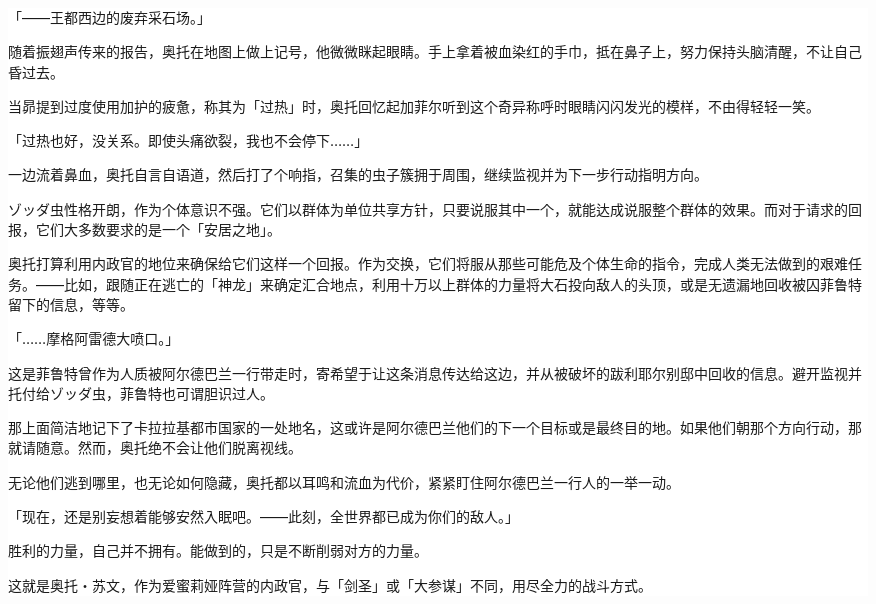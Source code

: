 「——王都西边的废弃采石场。」

随着振翅声传来的报告，奥托在地图上做上记号，他微微眯起眼睛。手上拿着被血染红的手巾，抵在鼻子上，努力保持头脑清醒，不让自己昏过去。

当昴提到过度使用加护的疲惫，称其为「过热」时，奥托回忆起加菲尔听到这个奇异称呼时眼睛闪闪发光的模样，不由得轻轻一笑。

「过热也好，没关系。即使头痛欲裂，我也不会停下……」

一边流着鼻血，奥托自言自语道，然后打了个响指，召集的虫子簇拥于周围，继续监视并为下一步行动指明方向。

ゾッダ虫性格开朗，作为个体意识不强。它们以群体为单位共享方针，只要说服其中一个，就能达成说服整个群体的效果。而对于请求的回报，它们大多数要求的是一个「安居之地」。

奥托打算利用内政官的地位来确保给它们这样一个回报。作为交换，它们将服从那些可能危及个体生命的指令，完成人类无法做到的艰难任务。——比如，跟随正在逃亡的「神龙」来确定汇合地点，利用十万以上群体的力量将大石投向敌人的头顶，或是无遗漏地回收被囚菲鲁特留下的信息，等等。

「……摩格阿雷德大喷口。」

这是菲鲁特曾作为人质被阿尔德巴兰一行带走时，寄希望于让这条消息传达给这边，并从被破坏的跋利耶尔别邸中回收的信息。避开监视并托付给ゾッダ虫，菲鲁特也可谓胆识过人。

那上面简洁地记下了卡拉拉基都市国家的一处地名，这或许是阿尔德巴兰他们的下一个目标或是最终目的地。如果他们朝那个方向行动，那就请随意。然而，奥托绝不会让他们脱离视线。

无论他们逃到哪里，也无论如何隐藏，奥托都以耳鸣和流血为代价，紧紧盯住阿尔德巴兰一行人的一举一动。

「现在，还是别妄想着能够安然入眠吧。——此刻，全世界都已成为你们的敌人。」

胜利的力量，自己并不拥有。能做到的，只是不断削弱对方的力量。

这就是奥托・苏文，作为爱蜜莉娅阵营的内政官，与「剑圣」或「大参谋」不同，用尽全力的战斗方式。

